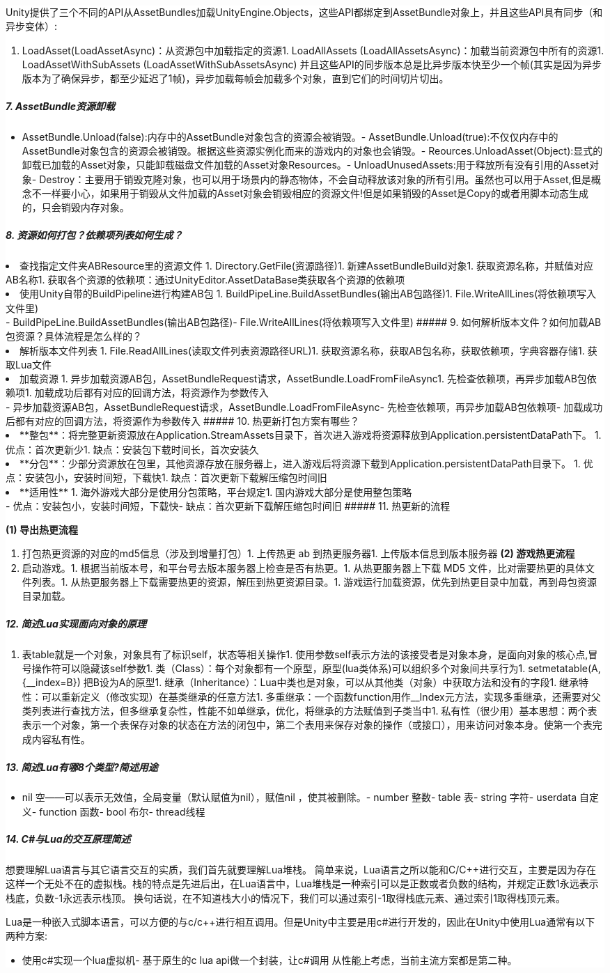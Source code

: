Unity提供了三个不同的API从AssetBundles加载UnityEngine.Objects，这些API都绑定到AssetBundle对象上，并且这些API具有同步（和异步变体）:
1. LoadAsset(LoadAssetAsync)：从资源包中加载指定的资源1. LoadAllAssets (LoadAllAssetsAsync)：加载当前资源包中所有的资源1. LoadAssetWithSubAssets (LoadAssetWithSubAssetsAsync)
并且这些API的同步版本总是比异步版本快至少一个帧(其实是因为异步版本为了确保异步，都至少延迟了1帧)，异步加载每帧会加载多个对象，直到它们的时间切片切出。

##### 7. AssetBundle资源卸载
- AssetBundle.Unload(false):内存中的AssetBundle对象包含的资源会被销毁。- AssetBundle.Unload(true):不仅仅内存中的AssetBundle对象包含的资源会被销毁。根据这些资源实例化而来的游戏内的对象也会销毁。- Reources.UnloadAsset(Object):显式的卸载已加载的Asset对象，只能卸载磁盘文件加载的Asset对象Resources。- UnloadUnusedAssets:用于释放所有没有引用的Asset对象- Destroy：主要用于销毁克隆对象，也可以用于场景内的静态物体，不会自动释放该对象的所有引用。虽然也可以用于Asset,但是概念不一样要小心，如果用于销毁从文件加载的Asset对象会销毁相应的资源文件!但是如果销毁的Asset是Copy的或者用脚本动态生成的，只会销毁内存对象。
##### 8. 资源如何打包？依赖项列表如何生成？
<li>查找指定文件夹ABResource里的资源文件 
  1. Directory.GetFile(资源路径)1. 新建AssetBundleBuild对象1. 获取资源名称，并赋值对应AB名称1. 获取各个资源的依赖项：通过UnityEditor.AssetDataBase类获取各个资源的依赖项 </li><li>使用Unity自带的BuildPipeline进行构建AB包 
  1. BuildPipeLine.BuildAssetBundles(输出AB包路径)1. File.WriteAllLines(将依赖项写入文件里) </li>- BuildPipeLine.BuildAssetBundles(输出AB包路径)- File.WriteAllLines(将依赖项写入文件里)
##### 9. 如何解析版本文件？如何加载AB包资源？具体流程是怎么样的？
<li>解析版本文件列表 
  1. File.ReadAllLines(读取文件列表资源路径URL)1. 获取资源名称，获取AB包名称，获取依赖项，字典容器存储1. 获取Lua文件 </li><li>加载资源 
  1. 异步加载资源AB包，AssetBundleRequest请求，AssetBundle.LoadFromFileAsync1. 先检查依赖项，再异步加载AB包依赖项1. 加载成功后都有对应的回调方法，将资源作为参数传入 </li>- 异步加载资源AB包，AssetBundleRequest请求，AssetBundle.LoadFromFileAsync- 先检查依赖项，再异步加载AB包依赖项- 加载成功后都有对应的回调方法，将资源作为参数传入
##### 10. 热更新打包方案有哪些？
<li> **整包**：将完整更新资源放在Application.StreamAssets目录下，首次进入游戏将资源释放到Application.persistentDataPath下。 
  1. 优点：首次更新少1. 缺点：安装包下载时间长，首次安装久 </li><li> **分包**：少部分资源放在包里，其他资源存放在服务器上，进入游戏后将资源下载到Application.persistentDataPath目录下。 
  1. 优点：安装包小，安装时间短，下载快1. 缺点：首次更新下载解压缩包时间旧 </li><li> **适用性** 
  1. 海外游戏大部分是使用分包策略，平台规定1. 国内游戏大部分是使用整包策略 </li>- 优点：安装包小，安装时间短，下载快- 缺点：首次更新下载解压缩包时间旧
##### 11. 热更新的流程

**(1) 导出热更流程**
1. 打包热更资源的对应的md5信息（涉及到增量打包）1. 上传热更 ab 到热更服务器1. 上传版本信息到版本服务器
**(2) 游戏热更流程**
1. 启动游戏。1. 根据当前版本号，和平台号去版本服务器上检查是否有热更。1. 从热更服务器上下载 MD5 文件，比对需要热更的具体文件列表。1. 从热更服务器上下载需要热更的资源，解压到热更资源目录。1. 游戏运行加载资源，优先到热更目录中加载，再到母包资源目录加载。
##### 12. 简述Lua实现面向对象的原理
1. 表table就是一个对象，对象具有了标识self，状态等相关操作1. 使用参数self表示方法的该接受者是对象本身，是面向对象的核心点,冒号操作符可以隐藏该self参数1. 类（Class）：每个对象都有一个原型，原型(lua类体系)可以组织多个对象间共享行为1. setmetatable(A,{__index=B}) 把B设为A的原型1. 继承（Inheritance）：Lua中类也是对象，可以从其他类（对象）中获取方法和没有的字段1. 继承特性：可以重新定义（修改实现）在基类继承的任意方法1. 多重继承：一个函数function用作__Index元方法，实现多重继承，还需要对父类列表进行查找方法，但多继承复杂性，性能不如单继承，优化，将继承的方法赋值到子类当中1. 私有性（很少用）基本思想：两个表表示一个对象，第一个表保存对象的状态在方法的闭包中，第二个表用来保存对象的操作（或接口），用来访问对象本身。使第一个表完成内容私有性。
##### 13. 简述Lua有哪8个类型?简述用途
- nil 空——可以表示无效值，全局变量（默认赋值为nil），赋值nil ，使其被删除。- number 整数- table 表- string 字符- userdata 自定义- function 函数- bool 布尔- thread线程
##### 14. C#与Lua的交互原理简述

想要理解Lua语言与其它语言交互的实质，我们首先就要理解Lua堆栈。 简单来说，Lua语言之所以能和C/C++进行交互，主要是因为存在这样一个无处不在的虚拟栈。栈的特点是先进后出，在Lua语言中，Lua堆栈是一种索引可以是正数或者负数的结构，并规定正数1永远表示栈底，负数-1永远表示栈顶。 换句话说，在不知道栈大小的情况下，我们可以通过索引-1取得栈底元素、通过索引1取得栈顶元素。

Lua是一种嵌入式脚本语言，可以方便的与c/c++进行相互调用。但是Unity中主要是用c#进行开发的，因此在Unity中使用Lua通常有以下两种方案:
- 使用c#实现一个lua虚拟机- 基于原生的c lua api做一个封装，让c#调用
从性能上考虑，当前主流方案都是第二种。
